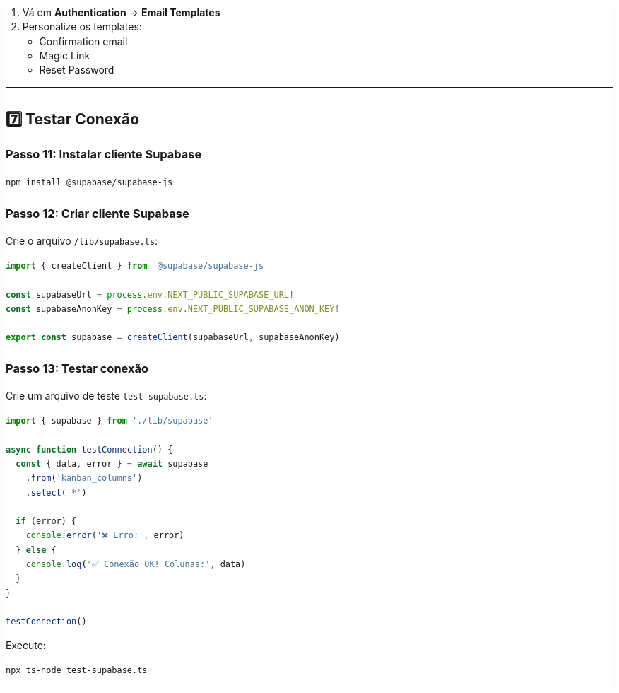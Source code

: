 1. Vá em **Authentication** → **Email Templates**
2. Personalize os templates:
   - Confirmation email
   - Magic Link
   - Reset Password

---

## 7️⃣ Testar Conexão

### Passo 11: Instalar cliente Supabase

```bash
npm install @supabase/supabase-js
```

### Passo 12: Criar cliente Supabase

Crie o arquivo `/lib/supabase.ts`:

```typescript
import { createClient } from '@supabase/supabase-js'

const supabaseUrl = process.env.NEXT_PUBLIC_SUPABASE_URL!
const supabaseAnonKey = process.env.NEXT_PUBLIC_SUPABASE_ANON_KEY!

export const supabase = createClient(supabaseUrl, supabaseAnonKey)
```

### Passo 13: Testar conexão

Crie um arquivo de teste `test-supabase.ts`:

```typescript
import { supabase } from './lib/supabase'

async function testConnection() {
  const { data, error } = await supabase
    .from('kanban_columns')
    .select('*')

  if (error) {
    console.error('❌ Erro:', error)
  } else {
    console.log('✅ Conexão OK! Colunas:', data)
  }
}

testConnection()
```

Execute:
```bash
npx ts-node test-supabase.ts
```

---